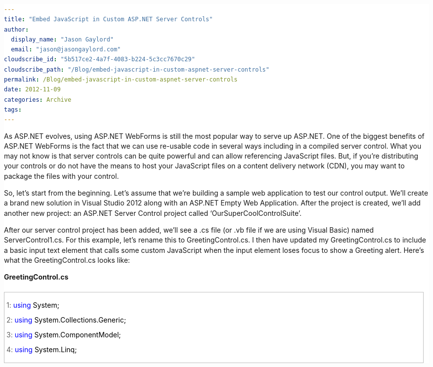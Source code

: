 ```yaml
---
title: "Embed JavaScript in Custom ASP.NET Server Controls"
author: 
  display_name: "Jason Gaylord"
  email: "jason@jasongaylord.com"
cloudscribe_id: "5b517ce2-4a7f-4083-b224-5c3cc7670c29"
cloudscribe_path: "/Blog/embed-javascript-in-custom-aspnet-server-controls"
permalink: /Blog/embed-javascript-in-custom-aspnet-server-controls
date: 2012-11-09
categories: Archive
tags: 
---
```


As ASP.NET evolves, using ASP.NET WebForms is still the most popular way to serve up ASP.NET. One of the biggest benefits of ASP.NET WebForms is the fact that we can use re-usable code in several ways including in a compiled server control. What you may not know is that server controls can be quite powerful and can allow referencing JavaScript files. But, if you’re distributing your controls or do not have the means to host your JavaScript files on a content delivery network (CDN), you may want to package the files with your control.

So, let’s start from the beginning. Let’s assume that we’re building a sample web application to test our control output. We’ll create a brand new solution in Visual Studio 2012 along with an ASP.NET Empty Web Application. After the project is created, we’ll add another new project: an ASP.NET Server Control project called ‘OurSuperCoolControlSuite’.

After our server control project has been added, we’ll see a .cs file (or .vb file if we are using Visual Basic) named ServerControl1.cs. For this example, let’s rename this to GreetingControl.cs. I then have updated my GreetingControl.cs to include a basic input text element that calls some custom JavaScript when the input element loses focus to show a Greeting alert. Here’s what the GreetingControl.cs looks like:

**GreetingControl.cs**

<div id="codeSnippetWrapper" style="margin: 20px 0px 10px; padding: 4px; border: 1px solid silver; border-image: none; width: 97.5%; text-align: left; line-height: 12pt; overflow: auto; font-family: " courier="" new",="" courier,="" monospace;="" font-size:="" 8pt;="" cursor:="" text;="" direction:="" ltr;="" max-height:="" 200px;="" background-color:="" rgb(244,="" 244,="" 244);"="">
<div id="codeSnippet" style="padding: 0px; width: 100%; text-align: left; color: black; line-height: 12pt; overflow: visible; font-family: " courier="" new",="" courier,="" monospace;="" font-size:="" 8pt;="" direction:="" ltr;="" background-color:="" rgb(244,="" 244,="" 244);"="">


<span id="lnum1" style="color: rgb(96, 96, 96);">   1:</span> <span style="color: rgb(0, 0, 255);">using</span> System;

<span id="lnum2" style="color: rgb(96, 96, 96);">   2:</span> <span style="color: rgb(0, 0, 255);">using</span> System.Collections.Generic;

<span id="lnum3" style="color: rgb(96, 96, 96);">   3:</span> <span style="color: rgb(0, 0, 255);">using</span> System.ComponentModel;

<span id="lnum4" style="color: rgb(96, 96, 96);">   4:</span> <span style="color: rgb(0, 0, 255);">using</span> System.Linq;
